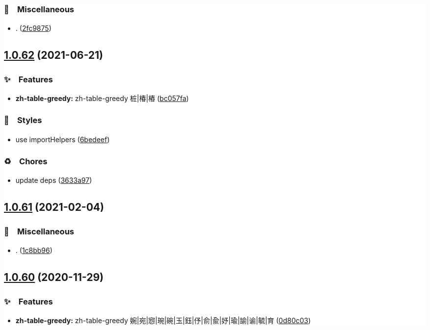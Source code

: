 
### 🔖　Miscellaneous

* . ([2fc9875](https://github.com/bluelovers/ws-regexp/commit/2fc9875ea48136c70e1dee845d4e1b14eca184a9))





## [1.0.62](https://github.com/bluelovers/ws-regexp/compare/@lazy-cjk/zh-table-greedy@1.0.61...@lazy-cjk/zh-table-greedy@1.0.62) (2021-06-21)


### ✨　Features

* **zh-table-greedy:** zh-table-greedy 桩|椿|樁 ([bc057fa](https://github.com/bluelovers/ws-regexp/commit/bc057fa7333db975a474eac05bb60b656375adf6))


### 💎　Styles

* use importHelpers ([6bedeef](https://github.com/bluelovers/ws-regexp/commit/6bedeefcb325c049cbdfaf3ba3fc3afa7140893d))


### ♻️　Chores

* update deps ([3633a97](https://github.com/bluelovers/ws-regexp/commit/3633a97e8014049c163d860dc07d3a5e0d02416f))





## [1.0.61](https://github.com/bluelovers/ws-regexp/compare/@lazy-cjk/zh-table-greedy@1.0.60...@lazy-cjk/zh-table-greedy@1.0.61) (2021-02-04)


### 🔖　Miscellaneous

* . ([1c8bb96](https://github.com/bluelovers/ws-regexp/commit/1c8bb96673f0b28fea3d489b16f190d651b3e8e3))





## [1.0.60](https://github.com/bluelovers/ws-regexp/compare/@lazy-cjk/zh-table-greedy@1.0.59...@lazy-cjk/zh-table-greedy@1.0.60) (2020-11-29)


### ✨　Features

* **zh-table-greedy:** zh-table-greedy 婉|宛|惌|琬|碗|玉|鈺|伃|俞|兪|妤|瑜|諭|谕|毓|育 ([0d80c03](https://github.com/bluelovers/ws-regexp/commit/0d80c038b3e9d63610293b8b360365d56459f770))
